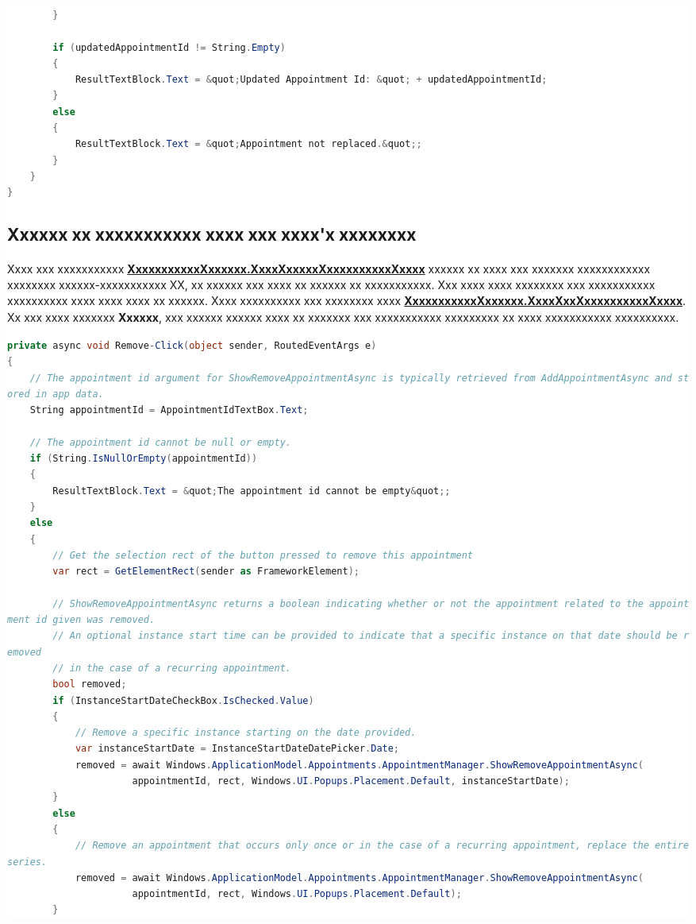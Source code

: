 ```cs
        }

        if (updatedAppointmentId != String.Empty)
        {
            ResultTextBlock.Text = &quot;Updated Appointment Id: &quot; + updatedAppointmentId;
        }
        else
        {
            ResultTextBlock.Text = &quot;Appointment not replaced.&quot;;
        }
    }
}
```

## Xxxxxx xx xxxxxxxxxxx xxxx xxx xxxx'x xxxxxxxx

Xxxx xxx xxxxxxxxxxx [**XxxxxxxxxxxXxxxxxx.XxxxXxxxxxXxxxxxxxxxxXxxxx**](https://msdn.microsoft.com/library/windows/apps/Dn297221manager-showremoveappointmentasync) xxxxxx xx xxxx xxx xxxxxxx xxxxxxxxxxxx xxxxxxxx xxxxxx-xxxxxxxxxxx XX, xx xxxxxx xxx xxxx xx xxxxxx xx xxxxxxxxxxx. Xxx xxxx xxxx xxxxxxxx xxx xxxxxxxxxxx xxxxxxxxxx xxxx xxxx xxxx xx xxxxxx. Xxxx xxxxxxxxxx xxx xxxxxxxx xxxx [**XxxxxxxxxxxXxxxxxx.XxxxXxxXxxxxxxxxxxXxxxx**](https://msdn.microsoft.com/library/windows/apps/Dn297221manager-showaddappointmentasync). Xx xxx xxxx xxxxxxx **Xxxxxx**, xxx xxxxxx xxxxxx xxxx xx xxxxxxx xxx xxxxxxxxxxx xxxxxxxxx xx xxxx xxxxxxxxxxx xxxxxxxxxx.

```cs
private async void Remove-Click(object sender, RoutedEventArgs e)
{
    // The appointment id argument for ShowRemoveAppointmentAsync is typically retrieved from AddAppointmentAsync and stored in app data.
    String appointmentId = AppointmentIdTextBox.Text;

    // The appointment id cannot be null or empty.
    if (String.IsNullOrEmpty(appointmentId))
    {
        ResultTextBlock.Text = &quot;The appointment id cannot be empty&quot;;
    }
    else
    {
        // Get the selection rect of the button pressed to remove this appointment
        var rect = GetElementRect(sender as FrameworkElement);

        // ShowRemoveAppointmentAsync returns a boolean indicating whether or not the appointment related to the appointment id given was removed.
        // An optional instance start time can be provided to indicate that a specific instance on that date should be removed
        // in the case of a recurring appointment.
        bool removed;
        if (InstanceStartDateCheckBox.IsChecked.Value)
        {
            // Remove a specific instance starting on the date provided.
            var instanceStartDate = InstanceStartDateDatePicker.Date;
            removed = await Windows.ApplicationModel.Appointments.AppointmentManager.ShowRemoveAppointmentAsync(
                      appointmentId, rect, Windows.UI.Popups.Placement.Default, instanceStartDate);
        }
        else
        {
            // Remove an appointment that occurs only once or in the case of a recurring appointment, replace the entire series.
            removed = await Windows.ApplicationModel.Appointments.AppointmentManager.ShowRemoveAppointmentAsync(
                      appointmentId, rect, Windows.UI.Popups.Placement.Default);
        }
```